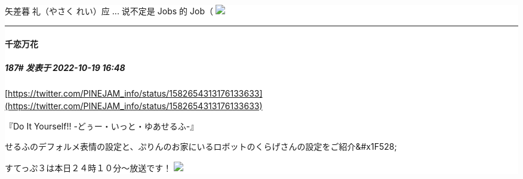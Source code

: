 矢差暮 礼（やさく れい）应 ...</blockquote>
说不定是 Jobs 的 Job（
<img src="https://p.sda1.dev/7/1901eba9e2e68c0e9a19c00b031282ff/ilast2014512-20140427_001.jpg" referrerpolicy="no-referrer">



*****

####  千恋万花  
##### 187#       发表于 2022-10-19 16:48

[https://twitter.com/PINEJAM_info/status/1582654313176133633](https://twitter.com/PINEJAM_info/status/1582654313176133633)

『Do It Yourself!! -どぅー・いっと・ゆあせるふ-』

せるふのデフォルメ表情の設定と、ぷりんのお家にいるロボットのくらげさんの設定をご紹介&amp;#x1F528;

すてっぷ３は本日２４時１０分～放送です！
<img src="https://p.sda1.dev/7/563f3c96b8d5850b8f8f40e32ec57962/PINEJAM_info-1582654313176133633-img1.png" referrerpolicy="no-referrer">

